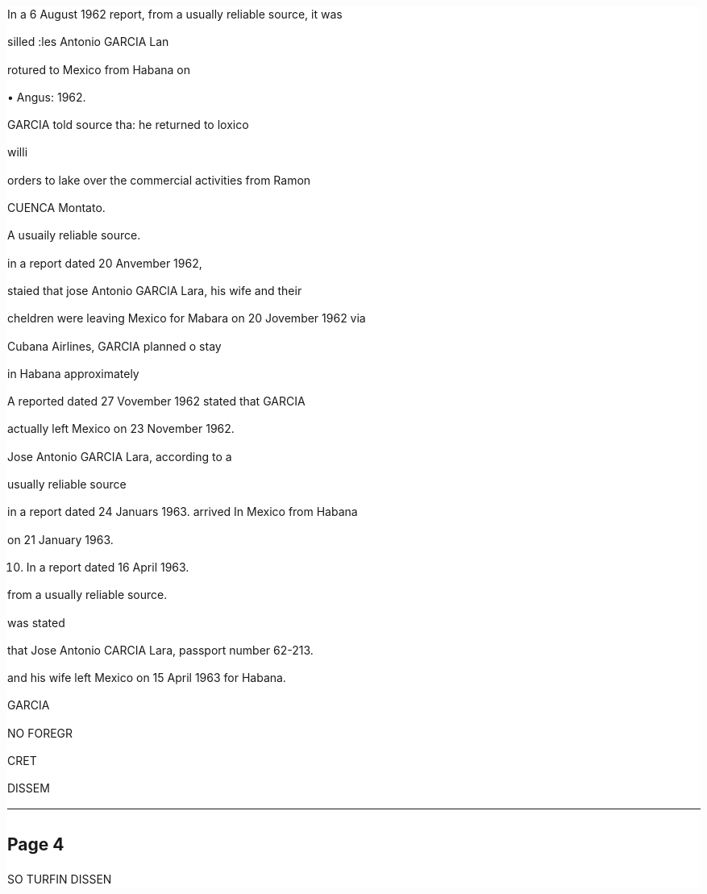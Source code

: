 In a 6 August 1962 report, from a usually reliable source, it was

silled :les Antonio GARCIA Lan

rotured to Mexico from Habana on

• Angus: 1962.

GARCIA told source tha: he returned to loxico

willi

orders to lake over the commercial activities from Ramon

CUENCA Montato.

A usuaily reliable source.

in a report dated 20 Anvember 1962,

staied that jose Antonio GARClA Lara, his wife and their

cheldren were leaving Mexico for Mabara on 20 Jovember 1962 via

Cubana Airlines, GARCIA planned o stay

in Habana approximately

A reported dated 27 Vovember 1962 stated that GARCIA

actually left Mexico on 23 November 1962.

Jose Antonio GARCIA Lara, according to a

usually reliable source

in a report dated 24 Januars 1963. arrived In Mexico from Habana

on 21 January 1963.

10. In a report dated 16 April 1963.

from a usually reliable source.

was stated

that Jose Antonio CARCIA Lara, passport number 62-213.

and his wife left Mexico on 15 April 1963 for Habana.

GARCIA

NO FOREGR

CRET

DISSEM

---

## Page 4

SO TURFIN DISSEN
